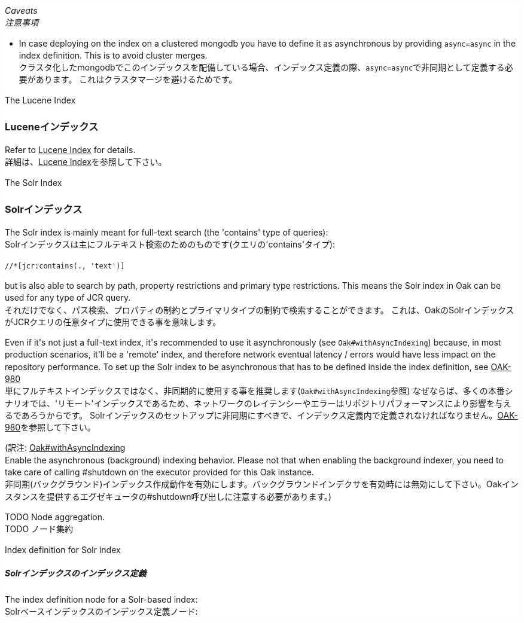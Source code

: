 _Caveats_  
_注意事項_

* In case deploying on the index on a clustered mongodb you have to
  define it as asynchronous by providing `async=async` in the index
  definition. This is to avoid cluster merges.  
クラスタ化したmongodbでこのインデックスを配備している場合、インデックス定義の際、`async=async`で非同期として定義する必要があります。
これはクラスタマージを避けるためです。

The Lucene Index
### Luceneインデックス

Refer to [Lucene Index](lucene.html) for details.  
詳細は、[Lucene Index](lucene_JP.html)を参照して下さい。

The Solr Index
### Solrインデックス

The Solr index is mainly meant for full-text search (the 'contains' type of queries):  
Solrインデックスは主にフルテキスト検索のためのものです(クエリの'contains'タイプ):

    //*[jcr:contains(., 'text')]

but is also able to search by path, property restrictions and primary type restrictions.
This means the Solr index in Oak can be used for any type of JCR query.  
それだけでなく、パス検索、プロパティの制約とプライマリタイプの制約で検索することができます。
これは、OakのSolrインデックスがJCRクエリの任意タイプに使用できる事を意味します。

Even if it's not just a full-text index, it's recommended to use it asynchronously (see `Oak#withAsyncIndexing`)
because, in most production scenarios, it'll be a 'remote' index, and therefore network eventual latency / errors would 
have less impact on the repository performance.
To set up the Solr index to be asynchronous that has to be defined inside the index definition, see [OAK-980](https://issues.apache.org/jira/browse/OAK-980)  
単にフルテキストインデックスではなく、非同期的に使用する事を推奨します(`Oak#withAsyncIndexing`参照)
なぜならば、多くの本番シナリオでは、'リモート'インデックスであるため、ネットワークのレイテンシーやエラーはリポジトリパフォーマンスにより影響を与えるであろうからです。
Solrインデックスのセットアップに非同期にすべきで、インデックス定義内で定義されなければなりません。[OAK-980](https://issues.apache.org/jira/browse/OAK-980)を参照して下さい。

(訳注:
[Oak#withAsyncIndexing](http://jackrabbit.apache.org/oak/docs/apidocs/org/apache/jackrabbit/oak/Oak.html#withAsyncIndexing%28%29)  
Enable the asynchronous (background) indexing behavior. Please not that when enabling the background indexer, you need to take care of calling #shutdown on the executor provided for this Oak instance.  
非同期(バックグラウンド)インデックス作成動作を有効にします。バックグラウンドインデクサを有効時には無効にして下さい。Oakインスタンスを提供するエグゼキュータの#shutdown呼び出しに注意する必要があります。)


TODO Node aggregation.  
TODO ノード集約

Index definition for Solr index
##### Solrインデックスのインデックス定義
<a name="solr-index-definition"></a>
The index definition node for a Solr-based index:  
Solrベースインデックスのインデックス定義ノード:
